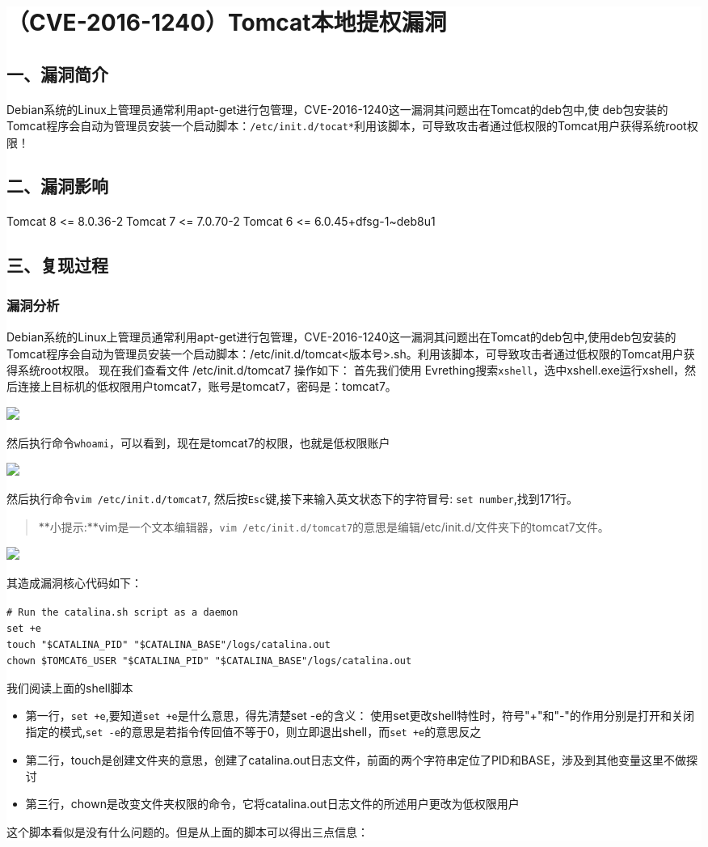 （CVE-2016-1240）Tomcat本地提权漏洞
===================================

一、漏洞简介
------------

Debian系统的Linux上管理员通常利用apt-get进行包管理，CVE-2016-1240这一漏洞其问题出在Tomcat的deb包中,使
deb包安装的Tomcat程序会自动为管理员安装一个启动脚本：`/etc/init.d/tocat*`利用该脚本，可导致攻击者通过低权限的Tomcat用户获得系统root权限！

二、漏洞影响
------------

Tomcat 8 \<= 8.0.36-2 Tomcat 7 \<= 7.0.70-2 Tomcat 6 \<=
6.0.45+dfsg-1\~deb8u1

三、复现过程
------------

### 漏洞分析

Debian系统的Linux上管理员通常利用apt-get进行包管理，CVE-2016-1240这一漏洞其问题出在Tomcat的deb包中,使用deb包安装的Tomcat程序会自动为管理员安装一个启动脚本：/etc/init.d/tomcat\<版本号\>.sh。利用该脚本，可导致攻击者通过低权限的Tomcat用户获得系统root权限。
现在我们查看文件 /etc/init.d/tomcat7 操作如下： 首先我们使用
Evrething搜索`xshell`，选中xshell.exe运行xshell，然后连接上目标机的低权限用户tomcat7，账号是tomcat7，密码是：tomcat7。

![](/Users/aresx/Documents/VulWiki/.resource/(CVE-2016-1240)Tomcat本地提权漏洞/media/rId25.gif)

然后执行命令`whoami`，可以看到，现在是tomcat7的权限，也就是低权限账户

![](/Users/aresx/Documents/VulWiki/.resource/(CVE-2016-1240)Tomcat本地提权漏洞/media/rId26.gif)

然后执行命令`vim /etc/init.d/tomcat7`,
然后按`Esc`键,接下来输入英文状态下的字符冒号: `set number`,找到171行。

> **小提示:**vim是一个文本编辑器，`vim /etc/init.d/tomcat7`的意思是编辑/etc/init.d/文件夹下的tomcat7文件。

![](/Users/aresx/Documents/VulWiki/.resource/(CVE-2016-1240)Tomcat本地提权漏洞/media/rId27.gif)

其造成漏洞核心代码如下：

    # Run the catalina.sh script as a daemon 
    set +e 
    touch "$CATALINA_PID" "$CATALINA_BASE"/logs/catalina.out
    chown $TOMCAT6_USER "$CATALINA_PID" "$CATALINA_BASE"/logs/catalina.out

我们阅读上面的shell脚本

-   第一行，`set +e`,要知道`set +e`是什么意思，得先清楚set -e的含义：
    使用set更改shell特性时，符号\"+\"和\"-\"的作用分别是打开和关闭指定的模式,`set -e`的意思是若指令传回值不等于0，则立即退出shell，而`set +e`的意思反之

-   第二行，touch是创建文件夹的意思，创建了catalina.out日志文件，前面的两个字符串定位了PID和BASE，涉及到其他变量这里不做探讨

-   第三行，chown是改变文件夹权限的命令，它将catalina.out日志文件的所述用户更改为低权限用户

这个脚本看似是没有什么问题的。但是从上面的脚本可以得出三点信息：
